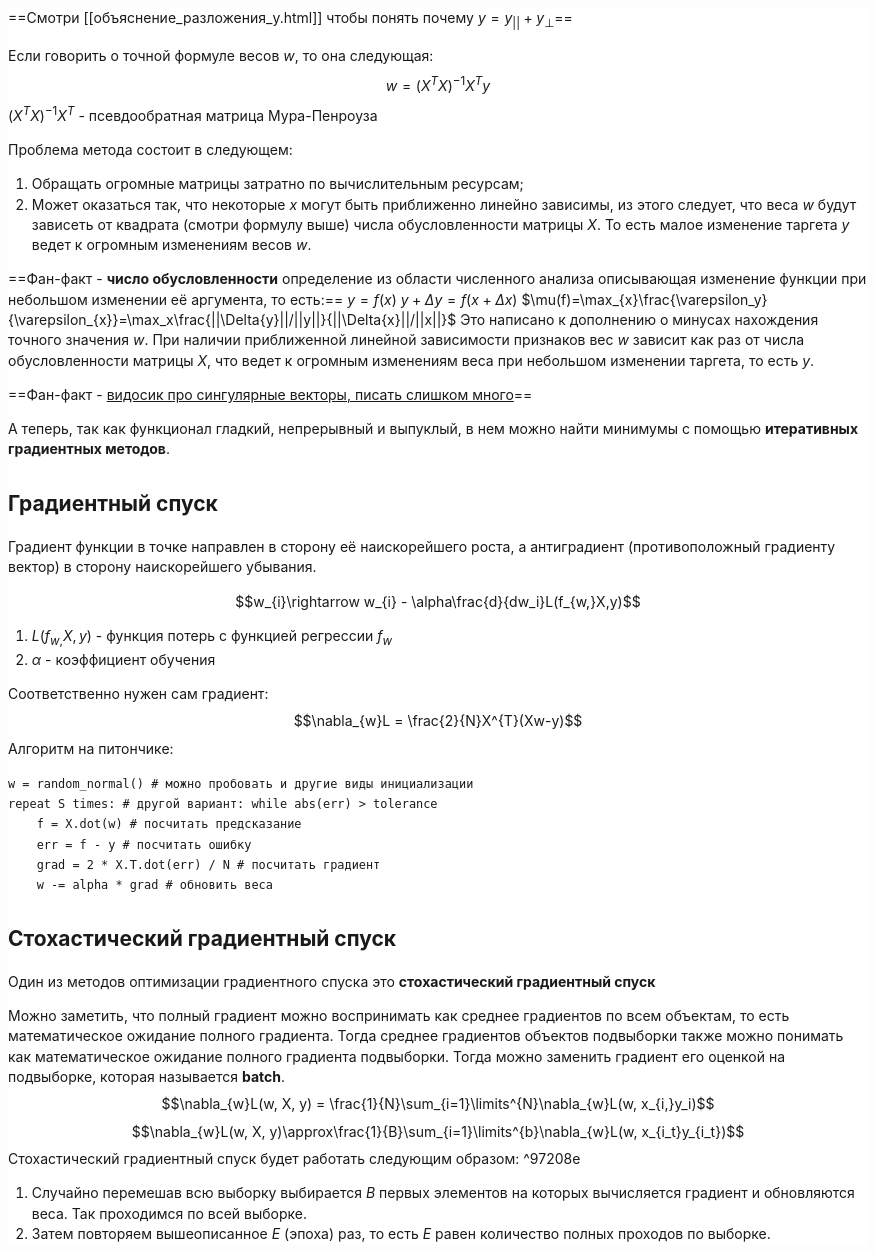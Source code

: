 ==Смотри [[объяснение_разложения_y.html]] чтобы понять почему $y=y_{||}+y_{\perp}$==

Если говорить о точной формуле весов $w$, то она следующая: $$w=(X^{T}X)^{-1}X^{T}y$$ 
$(X^{T}X)^{-1}X^{T}$ - псевдообратная матрица Мура-Пенроуза

Проблема метода состоит в следующем:
1. Обращать огромные матрицы затратно по вычислительным ресурсам;
2. Может оказаться так, что некоторые $x$ могут быть приближенно линейно зависимы, из этого следует, что веса $w$ будут зависеть от квадрата (смотри формулу выше) числа обусловленности матрицы $X$. То есть малое изменение таргета $y$ ведет к огромным изменениям весов $w$. 

==Фан-факт - **число обусловленности** определение из области численного анализа описывающая изменение функции при небольшом изменении её аргумента, то есть:==
$y=f(x)$
${y+\Delta{y}}=f(x+\Delta{x})$
$\mu(f)=\max_{x}\frac{\varepsilon_y}{\varepsilon_{x}}=\max_x\frac{||\Delta{y}||/||y||}{||\Delta{x}||/||x||}$
Это написано к дополнению о минусах нахождения точного значения $w$. При наличии приближенной линейной зависимости признаков вес $w$ зависит как раз от числа обусловленности матрицы $X$, что ведет к огромным изменениям веса при небольшом изменении таргета, то есть $y$.

==Фан-факт - [видосик про сингулярные векторы, писать слишком много](https://youtu.be/mfn_2d_lLxM?si=Qp9L-BiKHg-QXxra)==

А теперь, так как функционал гладкий, непрерывный и выпуклый, в нем можно найти минимумы с помощью **итеративных градиентных методов**.

## Градиентный спуск

Градиент функции в точке направлен в сторону её наискорейшего роста, а антиградиент (противоположный градиенту вектор) в сторону наискорейшего убывания.

$$w_{i}\rightarrow w_{i} - \alpha\frac{d}{dw_i}L(f_{w,}X,y)$$
1. $L(f_{w,}X,y)$ - функция потерь с функцией регрессии $f_w$ 
2. $\alpha$ - коэффициент обучения

Соответственно нужен сам градиент: $$\nabla_{w}L = \frac{2}{N}X^{T}(Xw-y)$$
Алгоритм на питончике:
```
w = random_normal() # можно пробовать и другие виды инициализации 
repeat S times: # другой вариант: while abs(err) > tolerance 
	f = X.dot(w) # посчитать предсказание 
	err = f - y # посчитать ошибку 
	grad = 2 * X.T.dot(err) / N # посчитать градиент 
	w -= alpha * grad # обновить веса
```

## Стохастический градиентный спуск

Один из методов оптимизации градиентного спуска это **стохастический градиентный спуск**

Можно заметить, что полный градиент можно воспринимать как среднее градиентов по всем объектам, то есть математическое ожидание полного градиента. Тогда среднее градиентов объектов подвыборки также можно понимать как математическое ожидание полного градиента подвыборки. 
Тогда можно заменить градиент его оценкой на подвыборке, которая называется **batch**.
$$\nabla_{w}L(w, X, y) = \frac{1}{N}\sum_{i=1}\limits^{N}\nabla_{w}L(w, x_{i,}y_i)$$
$$\nabla_{w}L(w, X, y)\approx\frac{1}{B}\sum_{i=1}\limits^{b}\nabla_{w}L(w, x_{i_t}y_{i_t})$$
Стохастический градиентный спуск будет работать следующим образом:  ^97208e
1. Случайно перемешав всю выборку выбирается $B$ первых элементов на которых вычисляется градиент и обновляются веса. Так проходимся по всей выборке.
2. Затем повторяем вышеописанное $E$ (эпоха) раз, то есть $E$ равен количество полных проходов по выборке.  
